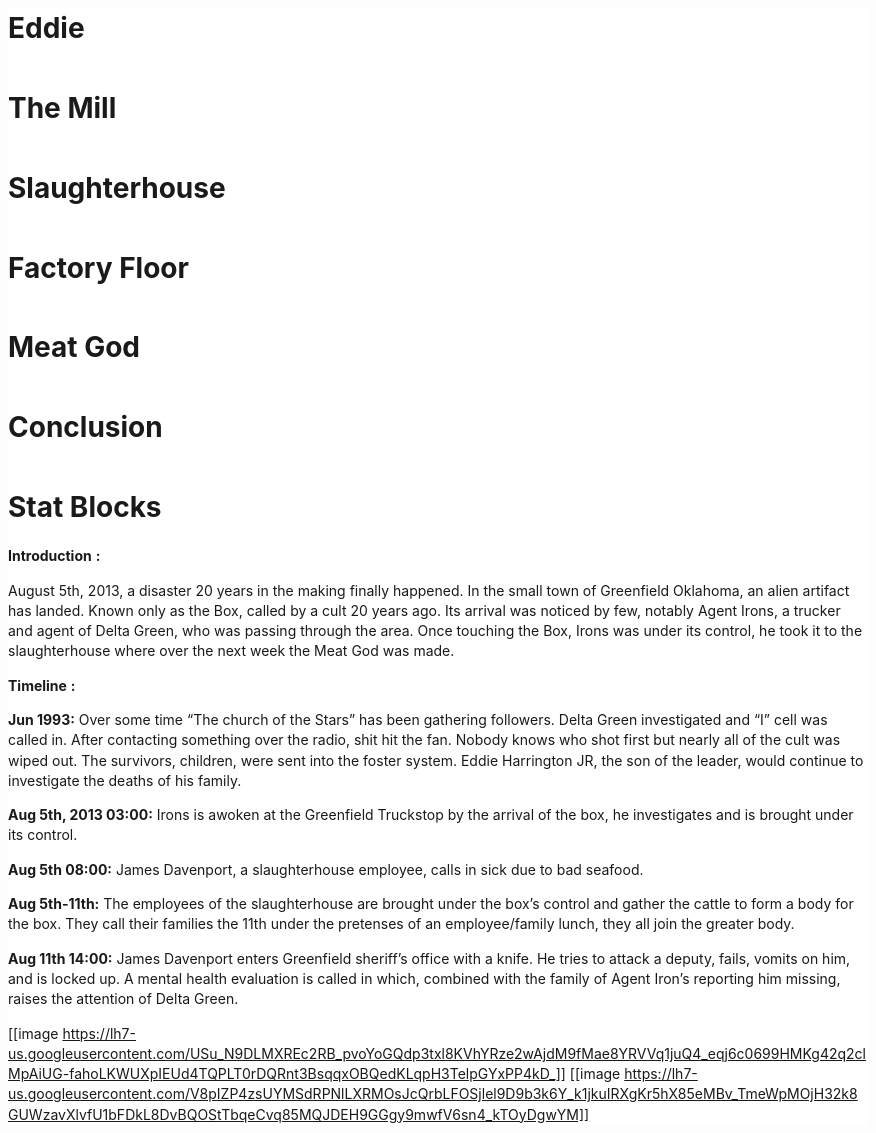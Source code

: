 #  **Eddie** 

#  The Mill 

#  **Slaughterhouse** 

#  Factory Floor 
#  Meat God 

#  **Conclusion** 
#  **Stat Blocks** 

 **Introduction** **:**   

 August 5th, 2013, a disaster 20 years in the making finally happened. In the small town of Greenfield Oklahoma, an alien artifact has landed. Known only as the Box, called by a cult 20 years ago. Its arrival was noticed by few, notably Agent Irons, a trucker and agent of Delta Green, who was passing through the area. Once touching the Box, Irons was under its control, he took it to the slaughterhouse where over the next week the Meat God was made. 

 **Timeline** **:** 

 **Jun 1993:** Over some time “The church of the Stars” has been gathering followers. Delta Green investigated and “I” cell was called in. After contacting something over the radio, shit hit the fan. Nobody knows who shot first but nearly all of the cult was wiped out. The survivors, children, were sent into the foster system. Eddie Harrington JR, the son of the leader, would continue to investigate the deaths of his family. 

 **Aug 5th, 2013 03:00:** Irons is awoken at the Greenfield Truckstop by the arrival of the box, he investigates and is brought under its control. 

 **Aug 5th 08:00:** James Davenport, a slaughterhouse employee, calls in sick due to bad seafood. 

 **Aug 5th-11th:** The employees of the slaughterhouse are brought under the box’s control and gather the cattle to form a body for the box. They call their families the 11th under the pretenses of an employee/family lunch, they all join the greater body. 

 **Aug 11th 14:00:** James Davenport enters Greenfield sheriff’s office with a knife. He tries to attack a deputy, fails, vomits on him, and is locked up. A mental health evaluation is called in which, combined with the family of Agent Iron’s reporting him missing, raises the attention of Delta Green. 

 [[image https://lh7-us.googleusercontent.com/USu_N9DLMXREc2RB_pvoYoGQdp3txl8KVhYRze2wAjdM9fMae8YRVVq1juQ4_eqj6c0699HMKg42q2clMpAiUG-fahoLKWUXpIEUd4TQPLT0rDQRnt3BsqqxOBQedKLqpH3TelpGYxPP4kD_]] [[image https://lh7-us.googleusercontent.com/V8pIZP4zsUYMSdRPNlLXRMOsJcQrbLFOSjlel9D9b3k6Y_k1jkuIRXgKr5hX85eMBv_TmeWpMOjH32k8GUWzavXlvfU1bFDkL8DvBQOStTbqeCvq85MQJDEH9GGgy9mwfV6sn4_kTOyDgwYM]] 
